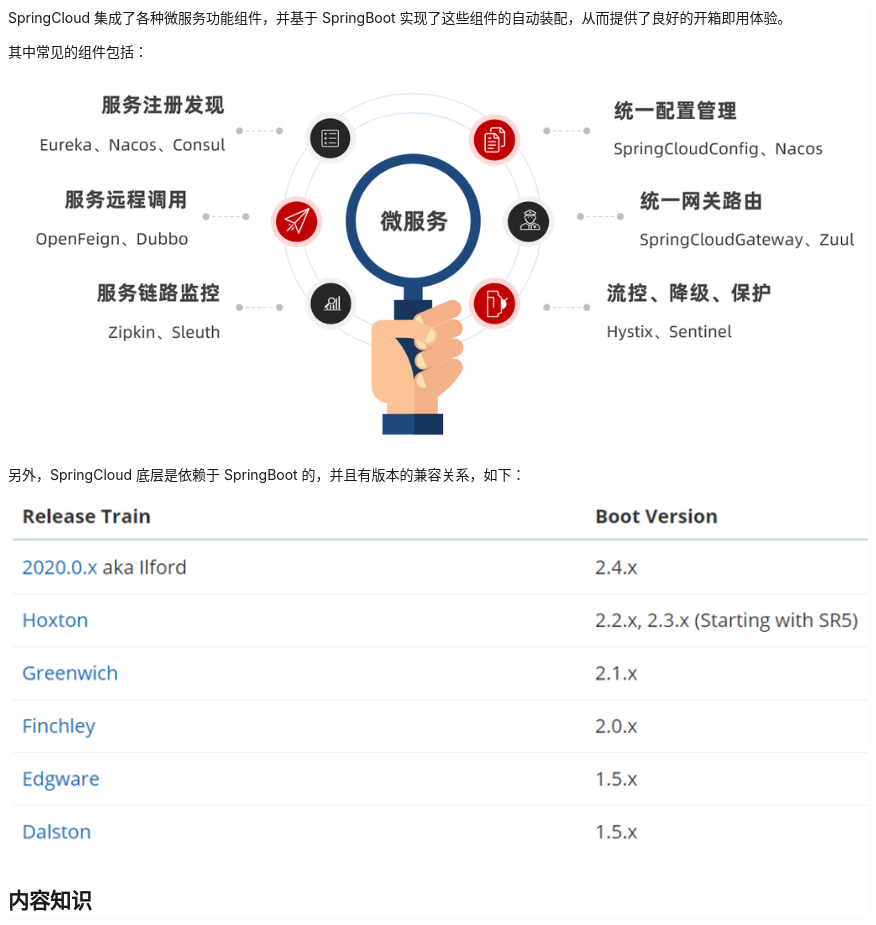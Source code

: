 SpringCloud 集成了各种微服务功能组件，并基于 SpringBoot 实现了这些组件的自动装配，从而提供了良好的开箱即用体验。

其中常见的组件包括：

[![img](SpringCloud/20210901083717.png)](https://cdn.xn2001.com/img/2021/20210901083717.png)





另外，SpringCloud 底层是依赖于 SpringBoot 的，并且有版本的兼容关系，如下：

[![img](SpringCloud/20210901084050.png)](https://cdn.xn2001.com/img/2021/20210901084050.png)





## 内容知识
